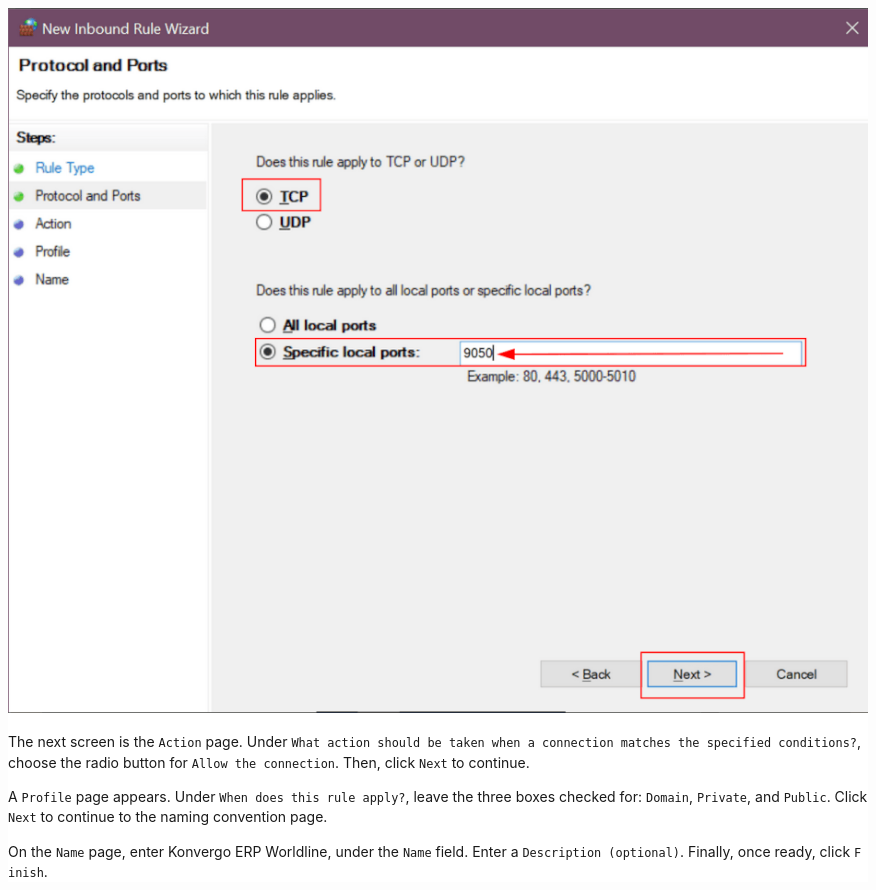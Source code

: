<img src="windows_iot/protocol-port.png" class="align-center"
alt="Protocol/port configuration window with TCP, specific port (9050) and Next highlighted." />

The next screen is the `Action` page. Under
`What action should be taken when a
connection matches the specified conditions?`, choose the radio button
for `Allow the
connection`. Then, click `Next` to continue.

A `Profile` page appears. Under `When does this rule apply?`, leave the
three boxes checked for: `Domain`, `Private`, and `Public`. Click `Next`
to continue to the naming convention page.

On the `Name` page, enter <span class="title-ref">Konvergo ERP Worldline</span>,
under the `Name` field. Enter a `Description (optional)`. Finally, once
ready, click `Finish`.
